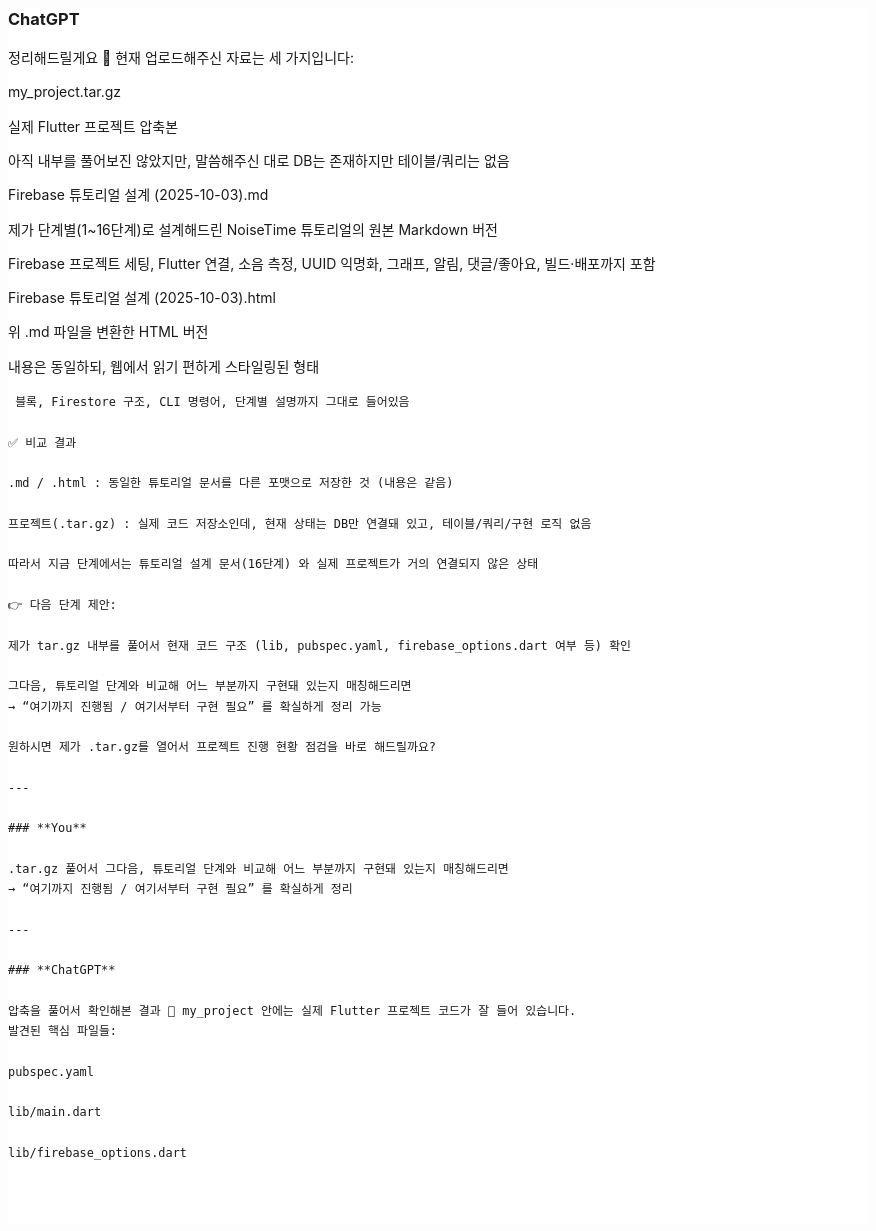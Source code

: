 
### **ChatGPT**

정리해드릴게요 📂
현재 업로드해주신 자료는 세 가지입니다:

my_project.tar.gz

실제 Flutter 프로젝트 압축본

아직 내부를 풀어보진 않았지만, 말씀해주신 대로 DB는 존재하지만 테이블/쿼리는 없음

Firebase 튜토리얼 설계 (2025-10-03).md

제가 단계별(1~16단계)로 설계해드린 NoiseTime 튜토리얼의 원본 Markdown 버전

Firebase 프로젝트 세팅, Flutter 연결, 소음 측정, UUID 익명화, 그래프, 알림, 댓글/좋아요, 빌드·배포까지 포함

Firebase 튜토리얼 설계 (2025-10-03).html

위 .md 파일을 변환한 HTML 버전

내용은 동일하되, 웹에서 읽기 편하게 스타일링된 형태

<pre><code> 블록, Firestore 구조, CLI 명령어, 단계별 설명까지 그대로 들어있음

✅ 비교 결과

.md / .html : 동일한 튜토리얼 문서를 다른 포맷으로 저장한 것 (내용은 같음)

프로젝트(.tar.gz) : 실제 코드 저장소인데, 현재 상태는 DB만 연결돼 있고, 테이블/쿼리/구현 로직 없음

따라서 지금 단계에서는 튜토리얼 설계 문서(16단계) 와 실제 프로젝트가 거의 연결되지 않은 상태

👉 다음 단계 제안:

제가 tar.gz 내부를 풀어서 현재 코드 구조 (lib, pubspec.yaml, firebase_options.dart 여부 등) 확인

그다음, 튜토리얼 단계와 비교해 어느 부분까지 구현돼 있는지 매칭해드리면
→ “여기까지 진행됨 / 여기서부터 구현 필요” 를 확실하게 정리 가능

원하시면 제가 .tar.gz를 열어서 프로젝트 진행 현황 점검을 바로 해드릴까요?

---

### **You**

.tar.gz 풀어서 그다음, 튜토리얼 단계와 비교해 어느 부분까지 구현돼 있는지 매칭해드리면
→ “여기까지 진행됨 / 여기서부터 구현 필요” 를 확실하게 정리

---

### **ChatGPT**

압축을 풀어서 확인해본 결과 📂 my_project 안에는 실제 Flutter 프로젝트 코드가 잘 들어 있습니다.
발견된 핵심 파일들:

pubspec.yaml

lib/main.dart

lib/firebase_options.dart
